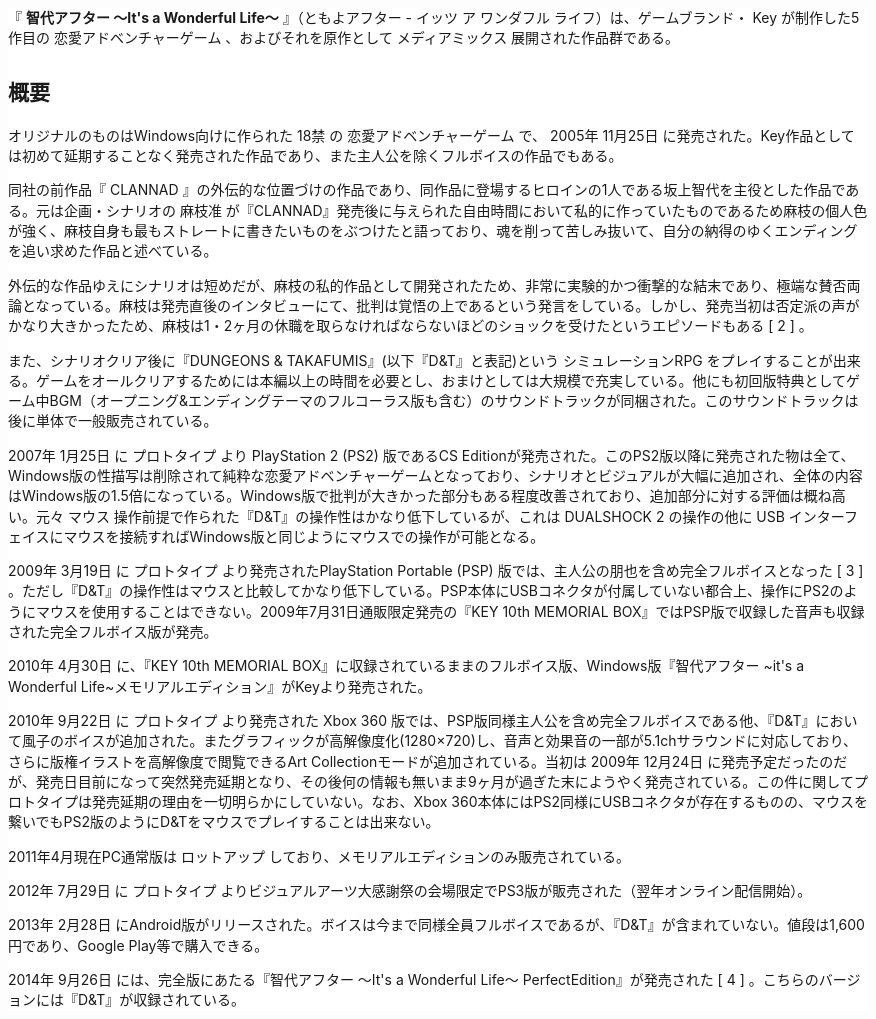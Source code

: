 『 **智代アフター 〜It's a Wonderful Life〜** 』（ともよアフター - イッツ ア ワンダフル ライフ）は、ゲームブランド・
Key  が制作した5作目の  恋愛アドベンチャーゲーム  、およびそれを原作として  メディアミックス  展開された作品群である。

##  概要



オリジナルのものはWindows向けに作られた  18禁  の  恋愛アドベンチャーゲーム  で、  2005年  11月25日
に発売された。Key作品としては初めて延期することなく発売された作品であり、また主人公を除くフルボイスの作品でもある。

同社の前作品『  CLANNAD
』の外伝的な位置づけの作品であり、同作品に登場するヒロインの1人である坂上智代を主役とした作品である。元は企画・シナリオの  麻枝准
が『CLANNAD』発売後に与えられた自由時間において私的に作っていたものであるため麻枝の個人色が強く、麻枝自身も最もストレートに書きたいものをぶつけたと語っており、魂を削って苦しみ抜いて、自分の納得のゆくエンディングを追い求めた作品と述べている。

外伝的な作品ゆえにシナリオは短めだが、麻枝の私的作品として開発されたため、非常に実験的かつ衝撃的な結末であり、極端な賛否両論となっている。麻枝は発売直後のインタビューにて、批判は覚悟の上であるという発言をしている。しかし、発売当初は否定派の声がかなり大きかったため、麻枝は1・2ヶ月の休職を取らなければならないほどのショックを受けたというエピソードもある
[  2  ]  。

また、シナリオクリア後に『DUNGEONS & TAKAFUMIS』(以下『D&T』と表記)という  シミュレーションRPG
をプレイすることが出来る。ゲームをオールクリアするためには本編以上の時間を必要とし、おまけとしては大規模で充実している。他にも初回版特典としてゲーム中BGM（オープニング&エンディングテーマのフルコーラス版も含む）のサウンドトラックが同梱された。このサウンドトラックは後に単体で一般販売されている。

2007年  1月25日  に  プロトタイプ  より  PlayStation 2  (PS2) 版であるCS
Editionが発売された。このPS2版以降に発売された物は全て、Windows版の性描写は削除されて純粋な恋愛アドベンチャーゲームとなっており、シナリオとビジュアルが大幅に追加され、全体の内容はWindows版の1.5倍になっている。Windows版で批判が大きかった部分もある程度改善されており、追加部分に対する評価は概ね高い。元々
マウス  操作前提で作られた『D&T』の操作性はかなり低下しているが、これは  DUALSHOCK 2  の操作の他に  USB
インターフェイスにマウスを接続すればWindows版と同じようにマウスでの操作が可能となる。

2009年  3月19日  に  プロトタイプ  より発売されたPlayStation Portable (PSP)
版では、主人公の朋也を含め完全フルボイスとなった  [  3  ]
。ただし『D&T』の操作性はマウスと比較してかなり低下している。PSP本体にUSBコネクタが付属していない都合上、操作にPS2のようにマウスを使用することはできない。2009年7月31日通販限定発売の『KEY
10th MEMORIAL BOX』ではPSP版で収録した音声も収録された完全フルボイス版が発売。

2010年  4月30日  に、『KEY 10th MEMORIAL BOX』に収録されているままのフルボイス版、Windows版『智代アフター ~it's
a Wonderful Life~メモリアルエディション』がKeyより発売された。

2010年  9月22日  に  プロトタイプ  より発売された  Xbox 360
版では、PSP版同様主人公を含め完全フルボイスである他、『D&T』において風子のボイスが追加された。またグラフィックが高解像度化(1280×720)し、音声と効果音の一部が5.1chサラウンドに対応しており、さらに版権イラストを高解像度で閲覧できるArt
Collectionモードが追加されている。当初は  2009年  12月24日
に発売予定だったのだが、発売日目前になって突然発売延期となり、その後何の情報も無いまま9ヶ月が過ぎた末にようやく発売されている。この件に関してプロトタイプは発売延期の理由を一切明らかにしていない。なお、Xbox
360本体にはPS2同様にUSBコネクタが存在するものの、マウスを繋いでもPS2版のようにD&Tをマウスでプレイすることは出来ない。

2011年4月現在PC通常版は  ロットアップ  しており、メモリアルエディションのみ販売されている。

2012年  7月29日  に  プロトタイプ  よりビジュアルアーツ大感謝祭の会場限定でPS3版が販売された（翌年オンライン配信開始）。

2013年  2月28日
にAndroid版がリリースされた。ボイスは今まで同様全員フルボイスであるが、『D&T』が含まれていない。値段は1,600円であり、Google
Play等で購入できる。

2014年  9月26日  には、完全版にあたる『智代アフター 〜It's a Wonderful Life〜 PerfectEdition』が発売された
[  4  ]  。こちらのバージョンには『D&T』が収録されている。
